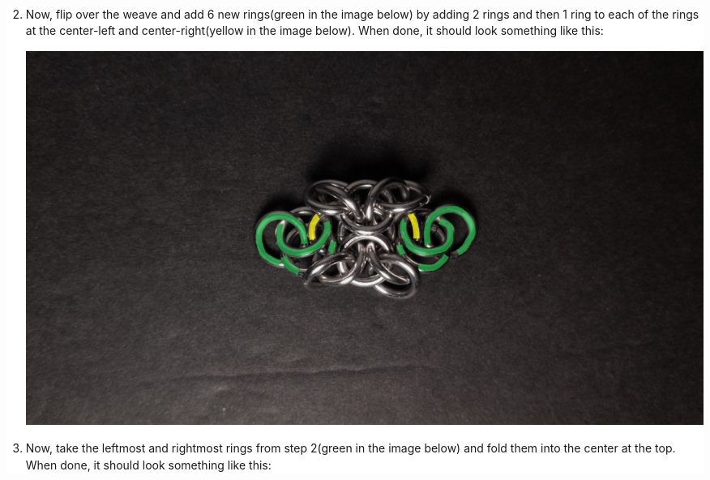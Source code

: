 2. Now, flip over the weave and add 6 new rings(green in the image below) by adding 2 rings and then 1 ring to each of the rings at the center-left and center-right(yellow in the image below). When done, it should look something like this:

    <img src="../assets/images/chainmail/xenesthis_unit/xenesthis_unit_step_09_c.jpg">

3. Now, take the leftmost and rightmost rings from step 2(green in the image below) and fold them into the center at the top. When done, it should look something like this:
